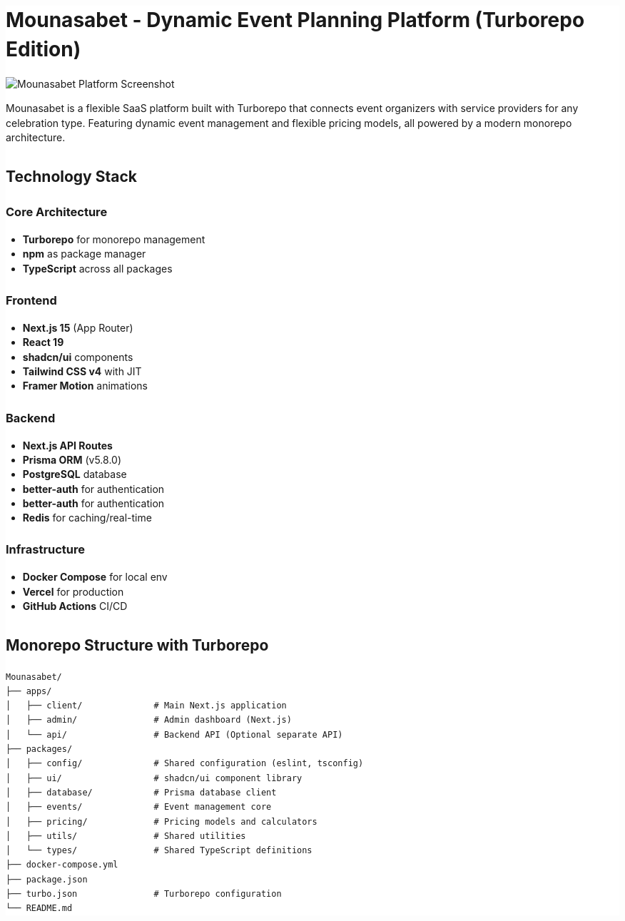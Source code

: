 # Mounasabet - Dynamic Event Planning Platform (Turborepo Edition)

![Mounasabet Platform Screenshot](https://via.placeholder.com/1200x600/9ca3af/ffffff?text=Mounasabet+Event+Platform)

Mounasabet is a flexible SaaS platform built with Turborepo that connects event organizers with service providers for any celebration type. Featuring dynamic event management and flexible pricing models, all powered by a modern monorepo architecture.

## Technology Stack

### Core Architecture

- **Turborepo** for monorepo management
- **npm** as package manager
- **TypeScript** across all packages

### Frontend

- **Next.js 15** (App Router)
- **React 19**
- **shadcn/ui** components
- **Tailwind CSS v4** with JIT
- **Framer Motion** animations

### Backend

- **Next.js API Routes**
- **Prisma ORM** (v5.8.0)
- **PostgreSQL** database
- **better-auth** for authentication
- **better-auth** for authentication
- **Redis** for caching/real-time

### Infrastructure

- **Docker Compose** for local env
- **Vercel** for production
- **GitHub Actions** CI/CD

## Monorepo Structure with Turborepo

```
Mounasabet/
├── apps/
│   ├── client/              # Main Next.js application
│   ├── admin/               # Admin dashboard (Next.js)
│   └── api/                 # Backend API (Optional separate API)
├── packages/
│   ├── config/              # Shared configuration (eslint, tsconfig)
│   ├── ui/                  # shadcn/ui component library
│   ├── database/            # Prisma database client
│   ├── events/              # Event management core
│   ├── pricing/             # Pricing models and calculators
│   ├── utils/               # Shared utilities
│   └── types/               # Shared TypeScript definitions
├── docker-compose.yml
├── package.json
├── turbo.json               # Turborepo configuration
└── README.md
```
